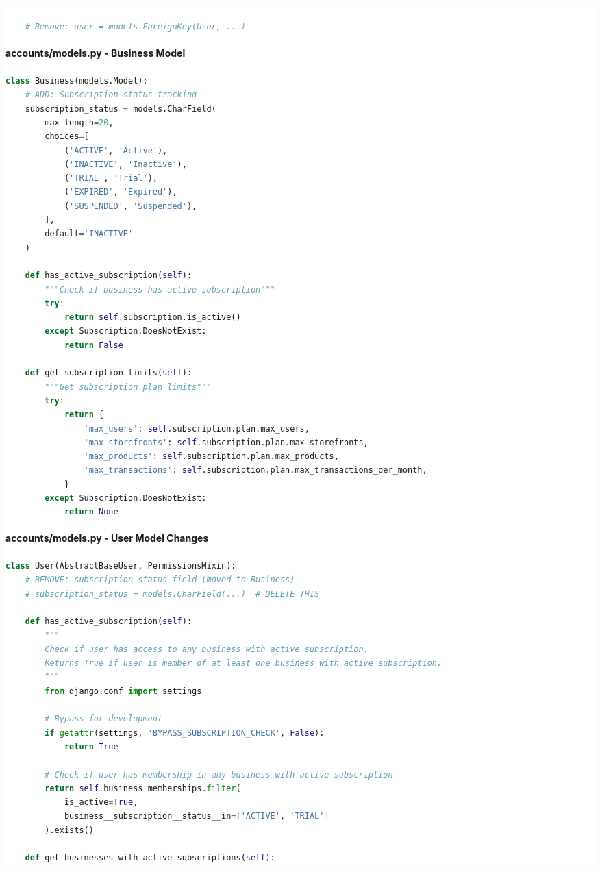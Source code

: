 ```python
    
    # Remove: user = models.ForeignKey(User, ...)
```

#### accounts/models.py - Business Model
```python
class Business(models.Model):
    # ADD: Subscription status tracking
    subscription_status = models.CharField(
        max_length=20,
        choices=[
            ('ACTIVE', 'Active'),
            ('INACTIVE', 'Inactive'),
            ('TRIAL', 'Trial'),
            ('EXPIRED', 'Expired'),
            ('SUSPENDED', 'Suspended'),
        ],
        default='INACTIVE'
    )
    
    def has_active_subscription(self):
        """Check if business has active subscription"""
        try:
            return self.subscription.is_active()
        except Subscription.DoesNotExist:
            return False
    
    def get_subscription_limits(self):
        """Get subscription plan limits"""
        try:
            return {
                'max_users': self.subscription.plan.max_users,
                'max_storefronts': self.subscription.plan.max_storefronts,
                'max_products': self.subscription.plan.max_products,
                'max_transactions': self.subscription.plan.max_transactions_per_month,
            }
        except Subscription.DoesNotExist:
            return None
```

#### accounts/models.py - User Model Changes
```python
class User(AbstractBaseUser, PermissionsMixin):
    # REMOVE: subscription_status field (moved to Business)
    # subscription_status = models.CharField(...)  # DELETE THIS
    
    def has_active_subscription(self):
        """
        Check if user has access to any business with active subscription.
        Returns True if user is member of at least one business with active subscription.
        """
        from django.conf import settings
        
        # Bypass for development
        if getattr(settings, 'BYPASS_SUBSCRIPTION_CHECK', False):
            return True
        
        # Check if user has membership in any business with active subscription
        return self.business_memberships.filter(
            is_active=True,
            business__subscription__status__in=['ACTIVE', 'TRIAL']
        ).exists()
    
    def get_businesses_with_active_subscriptions(self):
```